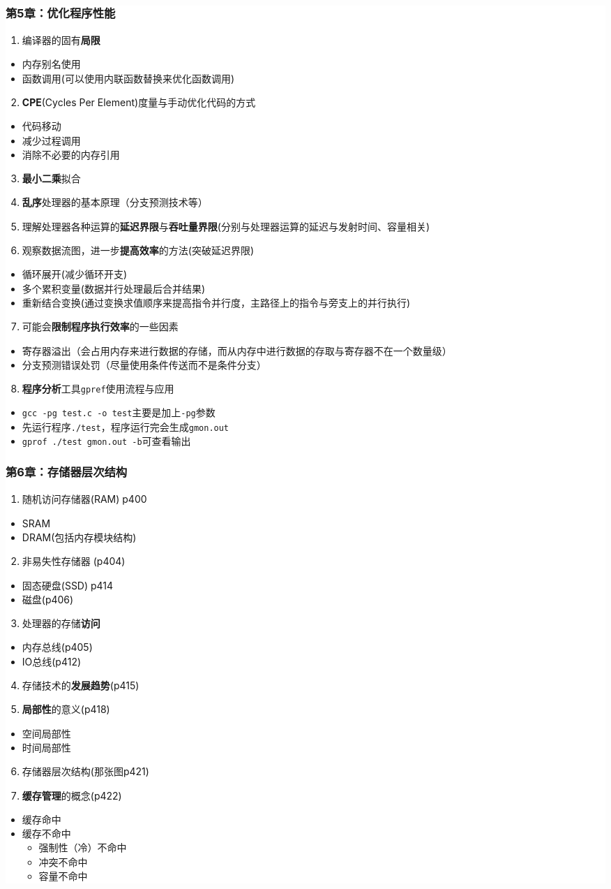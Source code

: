 ### 第5章：优化程序性能
1. 编译器的固有**局限**
  - 内存别名使用
  - 函数调用(可以使用内联函数替换来优化函数调用)

2. **CPE**(Cycles Per Element)度量与手动优化代码的方式
  - 代码移动
  - 减少过程调用
  - 消除不必要的内存引用

3. **最小二乘**拟合

4. **乱序**处理器的基本原理（分支预测技术等）

5. 理解处理器各种运算的**延迟界限**与**吞吐量界限**(分别与处理器运算的延迟与发射时间、容量相关)

6. 观察数据流图，进一步**提高效率**的方法(突破延迟界限)
  - 循环展开(减少循环开支)
  - 多个累积变量(数据并行处理最后合并结果)
  - 重新结合变换(通过变换求值顺序来提高指令并行度，主路径上的指令与旁支上的并行执行)

7. 可能会**限制程序执行效率**的一些因素
  - 寄存器溢出（会占用内存来进行数据的存储，而从内存中进行数据的存取与寄存器不在一个数量级）
  - 分支预测错误处罚（尽量使用条件传送而不是条件分支）

8. **程序分析**工具`gpref`使用流程与应用
  - `gcc -pg test.c -o test`主要是加上`-pg`参数
  - 先运行程序`./test`，程序运行完会生成`gmon.out`
  - `gprof ./test gmon.out -b`可查看输出

### 第6章：存储器层次结构
1. 随机访问存储器(RAM) p400
  - SRAM
  - DRAM(包括内存模块结构)

2. 非易失性存储器 (p404)
  - 固态硬盘(SSD) p414
  - 磁盘(p406)

3. 处理器的存储**访问**
  - 内存总线(p405)
  - IO总线(p412)

4. 存储技术的**发展趋势**(p415)

5. **局部性**的意义(p418)
  - 空间局部性
  - 时间局部性

6. 存储器层次结构(那张图p421)

7. **缓存管理**的概念(p422)
  - 缓存命中
  - 缓存不命中
      - 强制性（冷）不命中
      - 冲突不命中
      - 容量不命中
